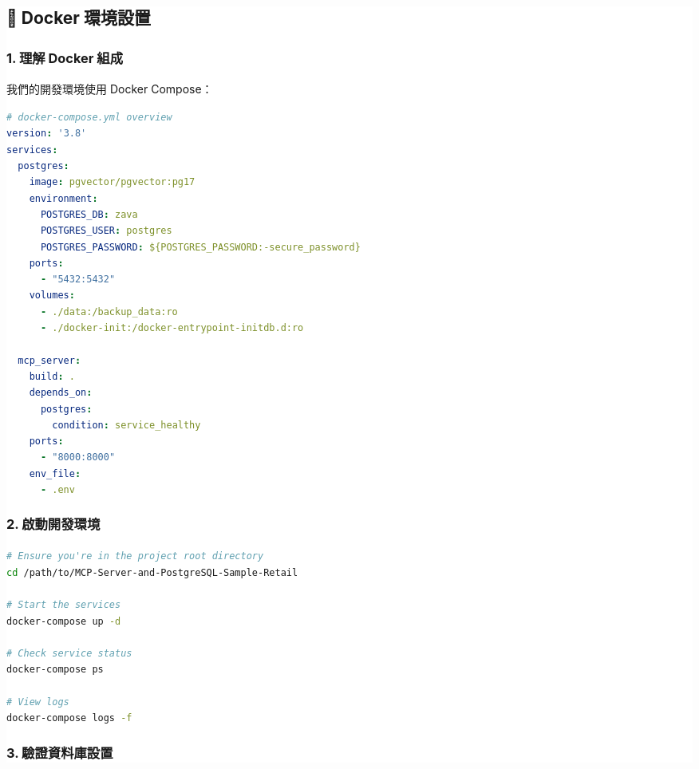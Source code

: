   

## 🐳 Docker 環境設置

### 1. 理解 Docker 組成

我們的開發環境使用 Docker Compose：

```yaml
# docker-compose.yml overview
version: '3.8'
services:
  postgres:
    image: pgvector/pgvector:pg17
    environment:
      POSTGRES_DB: zava
      POSTGRES_USER: postgres
      POSTGRES_PASSWORD: ${POSTGRES_PASSWORD:-secure_password}
    ports:
      - "5432:5432"
    volumes:
      - ./data:/backup_data:ro
      - ./docker-init:/docker-entrypoint-initdb.d:ro
    
  mcp_server:
    build: .
    depends_on:
      postgres:
        condition: service_healthy
    ports:
      - "8000:8000"
    env_file:
      - .env
```
  

### 2. 啟動開發環境

```bash
# Ensure you're in the project root directory
cd /path/to/MCP-Server-and-PostgreSQL-Sample-Retail

# Start the services
docker-compose up -d

# Check service status
docker-compose ps

# View logs
docker-compose logs -f
```
  

### 3. 驗證資料庫設置
